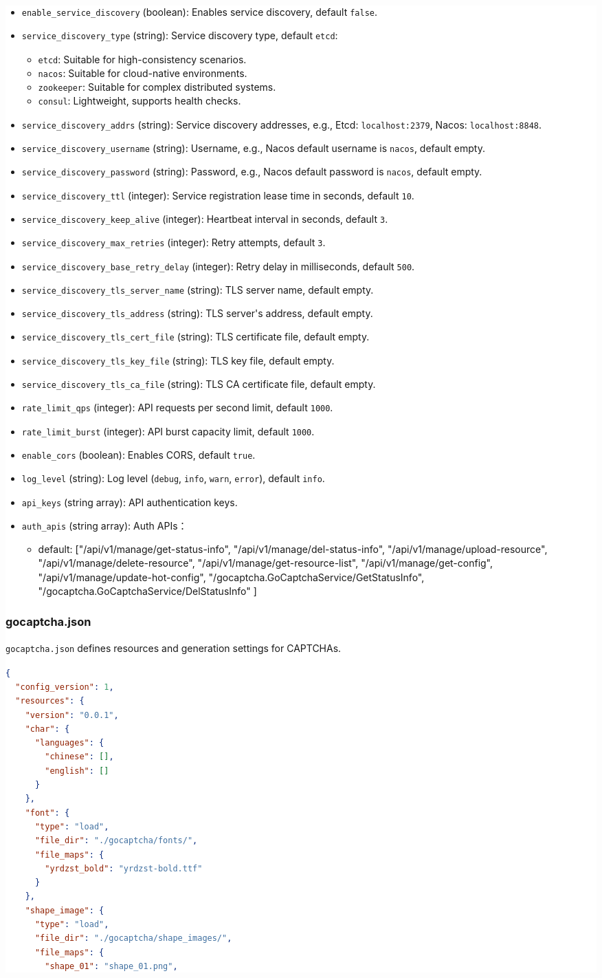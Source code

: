 - `enable_service_discovery` (boolean): Enables service discovery, default `false`.
- `service_discovery_type` (string): Service discovery type, default `etcd`:
    - `etcd`: Suitable for high-consistency scenarios.
    - `nacos`: Suitable for cloud-native environments.
    - `zookeeper`: Suitable for complex distributed systems.
    - `consul`: Lightweight, supports health checks.
- `service_discovery_addrs` (string): Service discovery addresses, e.g., Etcd: `localhost:2379`, Nacos: `localhost:8848`.
- `service_discovery_username` (string): Username, e.g., Nacos default username is `nacos`, default empty.
- `service_discovery_password` (string): Password, e.g., Nacos default password is `nacos`, default empty.
- `service_discovery_ttl` (integer): Service registration lease time in seconds, default `10`.
- `service_discovery_keep_alive` (integer): Heartbeat interval in seconds, default `3`.
- `service_discovery_max_retries` (integer): Retry attempts, default `3`.
- `service_discovery_base_retry_delay` (integer): Retry delay in milliseconds, default `500`.
- `service_discovery_tls_server_name` (string): TLS server name, default empty.
- `service_discovery_tls_address` (string): TLS server's address, default empty.
- `service_discovery_tls_cert_file` (string): TLS certificate file, default empty.
- `service_discovery_tls_key_file` (string): TLS key file, default empty.
- `service_discovery_tls_ca_file` (string): TLS CA certificate file, default empty.

- `rate_limit_qps` (integer): API requests per second limit, default `1000`.
- `rate_limit_burst` (integer): API burst capacity limit, default `1000`.
- `enable_cors` (boolean): Enables CORS, default `true`.
- `log_level` (string): Log level (`debug`, `info`, `warn`, `error`), default `info`.
- `api_keys` (string array): API authentication keys.
- `auth_apis` (string array): Auth APIs：
    - default: ["/api/v1/manage/get-status-info",
      "/api/v1/manage/del-status-info",
      "/api/v1/manage/upload-resource",
      "/api/v1/manage/delete-resource",
      "/api/v1/manage/get-resource-list",
      "/api/v1/manage/get-config",
      "/api/v1/manage/update-hot-config",
      "/gocaptcha.GoCaptchaService/GetStatusInfo",
      "/gocaptcha.GoCaptchaService/DelStatusInfo" ]
  
### gocaptcha.json

`gocaptcha.json` defines resources and generation settings for CAPTCHAs.

```json
{
  "config_version": 1,
  "resources": {
    "version": "0.0.1",
    "char": {
      "languages": {
        "chinese": [],
        "english": []
      }
    },
    "font": {
      "type": "load",
      "file_dir": "./gocaptcha/fonts/",
      "file_maps": {
        "yrdzst_bold": "yrdzst-bold.ttf"
      }
    },
    "shape_image": {
      "type": "load",
      "file_dir": "./gocaptcha/shape_images/",
      "file_maps": {
        "shape_01": "shape_01.png",
```